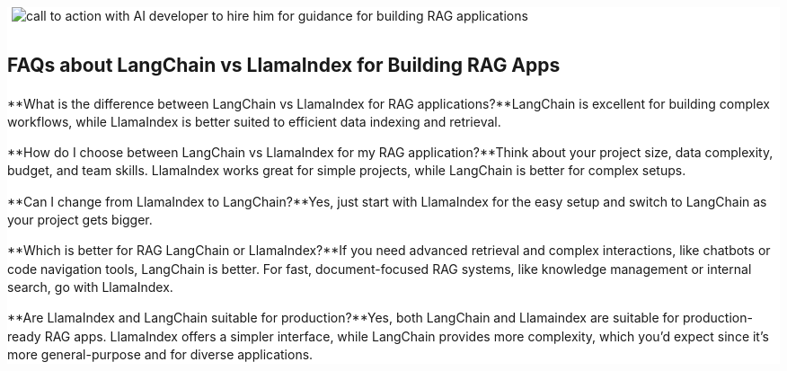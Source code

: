 ![call to action with AI developer to hire him for guidance for building RAG applications](data:image/gif;base64,R0lGODlhAQABAAAAACH5BAEKAAEALAAAAAABAAEAAAICTAEAOw==)
![call to action with AI developer to hire him for guidance for building RAG applications](https://www.clickittech.com/wp-content/uploads/2025/01/Trust-our-AI-experts-to-help-you-make-the-right-choice-for-RAG-apps-1024x262.png)
## FAQs about LangChain vs LlamaIndex for Building RAG Apps
**What is the difference between LangChain vs LlamaIndex for RAG applications?**LangChain is excellent for building complex workflows, while LlamaIndex is better suited to efficient data indexing and retrieval.

**How do I choose between LangChain vs LlamaIndex for my RAG application?**Think about your project size, data complexity, budget, and team skills. LlamaIndex works great for simple projects, while LangChain is better for complex setups.

**Can I change from LlamaIndex to LangChain?**Yes, just start with LlamaIndex for the easy setup and switch to LangChain as your project gets bigger.

**Which is better for RAG LangChain or LlamaIndex?**If you need advanced retrieval and complex interactions, like chatbots or code navigation tools, LangChain is better. For fast, document-focused RAG systems, like knowledge management or internal search, go with LlamaIndex.

**Are LlamaIndex and LangChain suitable for production?**Yes, both LangChain and Llamaindex are suitable for production-ready RAG apps. LlamaIndex offers a simpler interface, while LangChain provides more complexity, which you’d expect since it’s more general-purpose and for diverse applications.